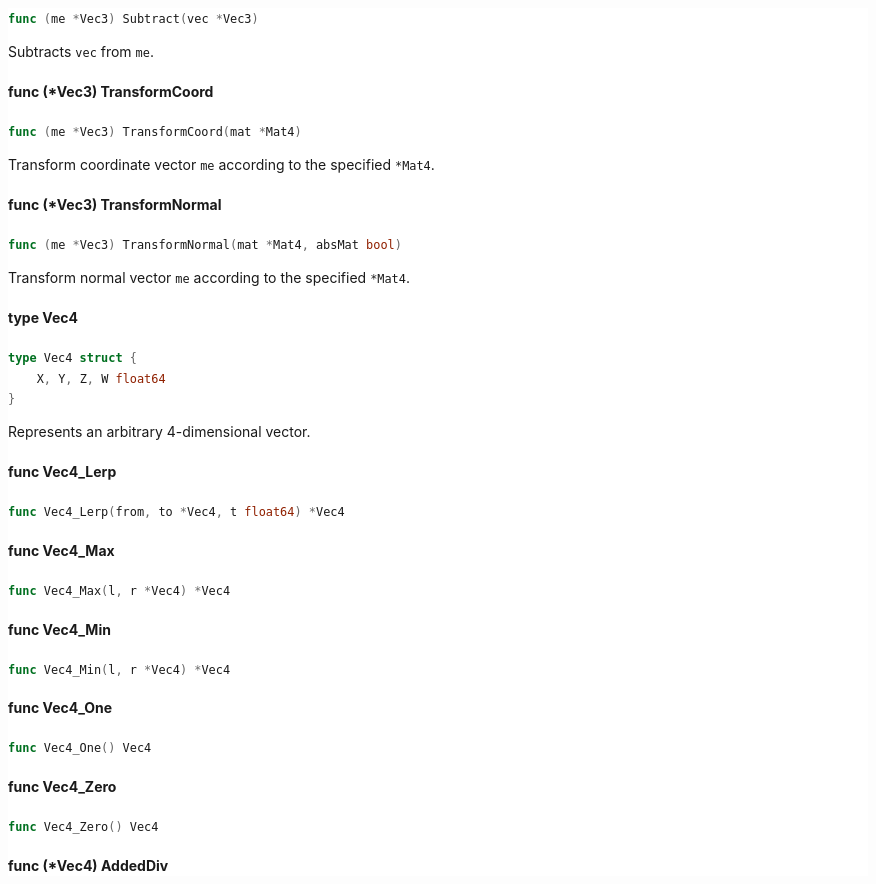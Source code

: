 ```go
func (me *Vec3) Subtract(vec *Vec3)
```
Subtracts `vec` from `me`.

#### func (*Vec3) TransformCoord

```go
func (me *Vec3) TransformCoord(mat *Mat4)
```
Transform coordinate vector `me` according to the specified `*Mat4`.

#### func (*Vec3) TransformNormal

```go
func (me *Vec3) TransformNormal(mat *Mat4, absMat bool)
```
Transform normal vector `me` according to the specified `*Mat4`.

#### type Vec4

```go
type Vec4 struct {
	X, Y, Z, W float64
}
```

Represents an arbitrary 4-dimensional vector.

#### func  Vec4_Lerp

```go
func Vec4_Lerp(from, to *Vec4, t float64) *Vec4
```

#### func  Vec4_Max

```go
func Vec4_Max(l, r *Vec4) *Vec4
```

#### func  Vec4_Min

```go
func Vec4_Min(l, r *Vec4) *Vec4
```

#### func  Vec4_One

```go
func Vec4_One() Vec4
```

#### func  Vec4_Zero

```go
func Vec4_Zero() Vec4
```

#### func (*Vec4) AddedDiv
